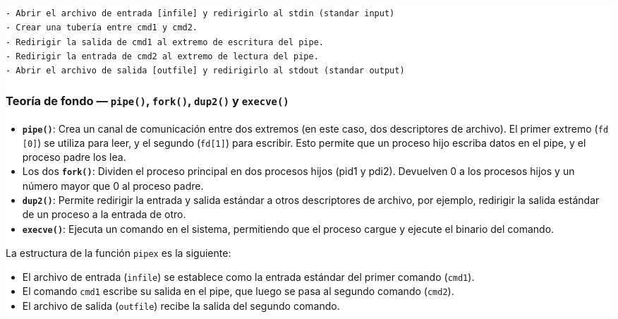     - Abrir el archivo de entrada [infile] y redirigirlo al stdin (standar input)
    - Crear una tubería entre cmd1 y cmd2.
    - Redirigir la salida de cmd1 al extremo de escritura del pipe.
    - Redirigir la entrada de cmd2 al extremo de lectura del pipe.
    - Abrir el archivo de salida [outfile] y redirigirlo al stdout (standar output)

###  **Teoría de fondo — `pipe()`, `fork()`, `dup2()` y `execve()`**

- **`pipe()`**: Crea un canal de comunicación entre dos extremos (en este caso, dos descriptores de archivo). El primer extremo (`fd[0]`) se utiliza para leer, y el segundo (`fd[1]`) para escribir. Esto permite que un proceso hijo escriba datos en el pipe, y el proceso padre los lea.
- Los dos **`fork()`**: Dividen el proceso principal en dos procesos hijos (pid1 y pdi2). Devuelven 0 a los procesos hijos y un número mayor que 0 al proceso padre.
- **`dup2()`**: Permite redirigir la entrada y salida estándar a otros descriptores de archivo, por ejemplo, redirigir la salida estándar de un proceso a la entrada de otro.
- **`execve()`**: Ejecuta un comando en el sistema, permitiendo que el proceso cargue y ejecute el binario del comando.

La estructura de la función `pipex` es la siguiente:
- El archivo de entrada (`infile`) se establece como la entrada estándar del primer comando (`cmd1`).
- El comando `cmd1` escribe su salida en el pipe, que luego se pasa al segundo comando (`cmd2`).
- El archivo de salida (`outfile`) recibe la salida del segundo comando.


